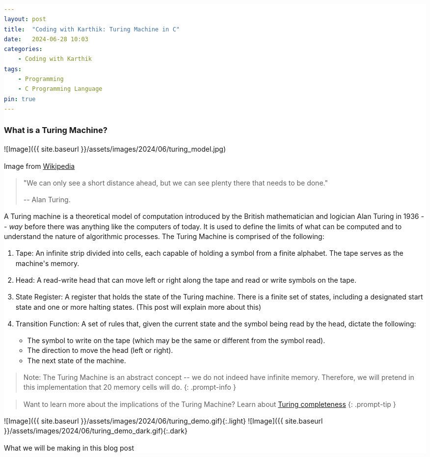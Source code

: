 ```yaml
---
layout: post
title:  "Coding with Karthik: Turing Machine in C"
date:   2024-06-28 10:03
categories:
    - Coding with Karthik
tags:
    - Programming
    - C Programming Language
pin: true
---
```


### What is a Turing Machine?

![Image]({{ site.baseurl }}/assets/images/2024/06/turing_model.jpg)
<figcaption>Image from <a href="https://en.wikipedia.org/wiki/Turing_machine">Wikipedia</a></figcaption>


> "We can only see a short distance ahead, but we can see plenty there that needs to be done."
> 
> -- Alan Turing.

A Turing machine is a theoretical model of computation introduced by the British mathematician and logician Alan Turing in 1936 -- *way* before there was anything like the computers of today. It is used to define the limits of what can be computed and to understand the nature of algorithmic processes. The Turing Machine is comprised of the following:

1. Tape: An infinite strip divided into cells, each capable of holding a symbol from a finite alphabet. The tape serves as the machine's memory.

2. Head: A read-write head that can move left or right along the tape and read or write symbols on the tape.

3. State Register: A register that holds the state of the Turing machine. There is a finite set of states, including a designated start state and one or more halting states. (This post will explain more about this)

4. Transition Function: A set of rules that, given the current state and the symbol being read by the head, dictate the following:
    * The symbol to write on the tape (which may be the same or different from the symbol read).
    * The direction to move the head (left or right).
    * The next state of the machine.

> Note: The Turing Machine is an abstract concept -- we do not indeed have infinite memory.  Therefore, we will pretend in this implementation that 20 memory cells will do.
{: .prompt-info }

> Want to learn more about the implications of the Turing Machine?  Learn about [Turing completeness](https://en.wikipedia.org/wiki/Turing_completeness)
{: .prompt-tip }

![Image]({{ site.baseurl }}/assets/images/2024/06/turing_demo.gif){:.light}
![Image]({{ site.baseurl }}/assets/images/2024/06/turing_demo_dark.gif){:.dark}
<figcaption>What we will be making in this blog post</figcaption>
